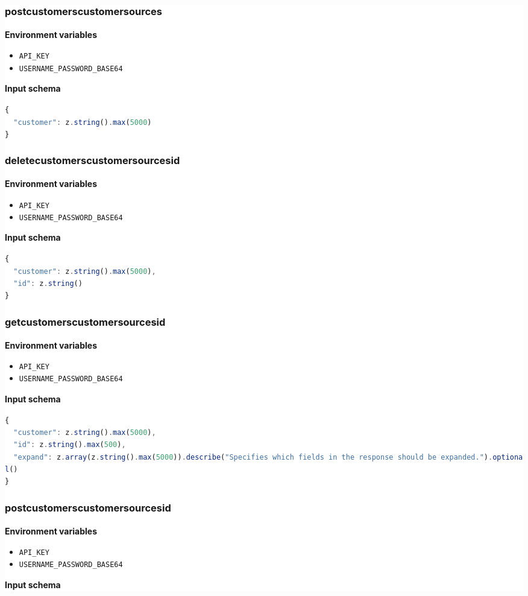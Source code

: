 ### postcustomerscustomersources

**Environment variables**

- `API_KEY`
- `USERNAME_PASSWORD_BASE64`

**Input schema**

```ts
{
  "customer": z.string().max(5000)
}
```

### deletecustomerscustomersourcesid

**Environment variables**

- `API_KEY`
- `USERNAME_PASSWORD_BASE64`

**Input schema**

```ts
{
  "customer": z.string().max(5000),
  "id": z.string()
}
```

### getcustomerscustomersourcesid

**Environment variables**

- `API_KEY`
- `USERNAME_PASSWORD_BASE64`

**Input schema**

```ts
{
  "customer": z.string().max(5000),
  "id": z.string().max(500),
  "expand": z.array(z.string().max(5000)).describe("Specifies which fields in the response should be expanded.").optional()
}
```

### postcustomerscustomersourcesid

**Environment variables**

- `API_KEY`
- `USERNAME_PASSWORD_BASE64`

**Input schema**
